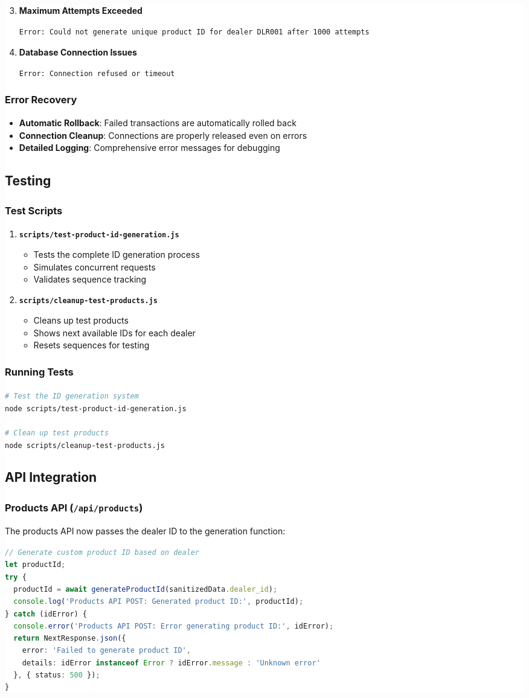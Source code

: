 3. **Maximum Attempts Exceeded**
   ```
   Error: Could not generate unique product ID for dealer DLR001 after 1000 attempts
   ```

4. **Database Connection Issues**
   ```
   Error: Connection refused or timeout
   ```

### Error Recovery
- **Automatic Rollback**: Failed transactions are automatically rolled back
- **Connection Cleanup**: Connections are properly released even on errors
- **Detailed Logging**: Comprehensive error messages for debugging

## Testing

### Test Scripts

1. **`scripts/test-product-id-generation.js`**
   - Tests the complete ID generation process
   - Simulates concurrent requests
   - Validates sequence tracking

2. **`scripts/cleanup-test-products.js`**
   - Cleans up test products
   - Shows next available IDs for each dealer
   - Resets sequences for testing

### Running Tests

```bash
# Test the ID generation system
node scripts/test-product-id-generation.js

# Clean up test products
node scripts/cleanup-test-products.js
```

## API Integration

### Products API (`/api/products`)

The products API now passes the dealer ID to the generation function:

```typescript
// Generate custom product ID based on dealer
let productId;
try {
  productId = await generateProductId(sanitizedData.dealer_id);
  console.log('Products API POST: Generated product ID:', productId);
} catch (idError) {
  console.error('Products API POST: Error generating product ID:', idError);
  return NextResponse.json({ 
    error: 'Failed to generate product ID', 
    details: idError instanceof Error ? idError.message : 'Unknown error' 
  }, { status: 500 });
}
```
